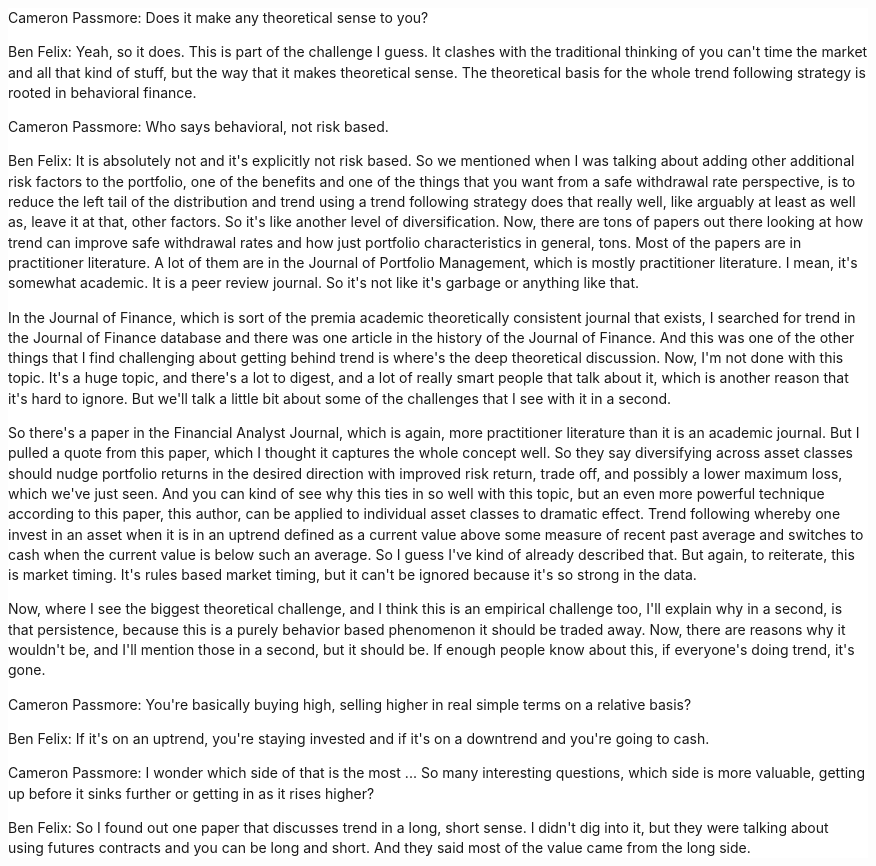 Cameron Passmore: Does it make any theoretical sense to you?

Ben Felix: Yeah, so it does. This is part of the challenge I guess. It clashes with the traditional thinking of you can't time the market and all that kind of stuff, but the way that it makes theoretical sense. The theoretical basis for the whole trend following strategy is rooted in behavioral finance.

Cameron Passmore: Who says behavioral, not risk based.

Ben Felix: It is absolutely not and it's explicitly not risk based. So we mentioned when I was talking about adding other additional risk factors to the portfolio, one of the benefits and one of the things that you want from a safe withdrawal rate perspective, is to reduce the left tail of the distribution and trend using a trend following strategy does that really well, like arguably at least as well as, leave it at that, other factors. So it's like another level of diversification. Now, there are tons of papers out there looking at how trend can improve safe withdrawal rates and how just portfolio characteristics in general, tons. Most of the papers are in practitioner literature. A lot of them are in the Journal of Portfolio Management, which is mostly practitioner literature. I mean, it's somewhat academic. It is a peer review journal. So it's not like it's garbage or anything like that.

In the Journal of Finance, which is sort of the premia academic theoretically consistent journal that exists, I searched for trend in the Journal of Finance database and there was one article in the history of the Journal of Finance. And this was one of the other things that I find challenging about getting behind trend is where's the deep theoretical discussion. Now, I'm not done with this topic. It's a huge topic, and there's a lot to digest, and a lot of really smart people that talk about it, which is another reason that it's hard to ignore. But we'll talk a little bit about some of the challenges that I see with it in a second.

So there's a paper in the Financial Analyst Journal, which is again, more practitioner literature than it is an academic journal. But I pulled a quote from this paper, which I thought it captures the whole concept well. So they say diversifying across asset classes should nudge portfolio returns in the desired direction with improved risk return, trade off, and possibly a lower maximum loss, which we've just seen. And you can kind of see why this ties in so well with this topic, but an even more powerful technique according to this paper, this author, can be applied to individual asset classes to dramatic effect. Trend following whereby one invest in an asset when it is in an uptrend defined as a current value above some measure of recent past average and switches to cash when the current value is below such an average. So I guess I've kind of already described that. But again, to reiterate, this is market timing. It's rules based market timing, but it can't be ignored because it's so strong in the data.

Now, where I see the biggest theoretical challenge, and I think this is an empirical challenge too, I'll explain why in a second, is that persistence, because this is a purely behavior based phenomenon it should be traded away. Now, there are reasons why it wouldn't be, and I'll mention those in a second, but it should be. If enough people know about this, if everyone's doing trend, it's gone.

Cameron Passmore: You're basically buying high, selling higher in real simple terms on a relative basis?

Ben Felix: If it's on an uptrend, you're staying invested and if it's on a downtrend and you're going to cash.

Cameron Passmore: I wonder which side of that is the most ... So many interesting questions, which side is more valuable, getting up before it sinks further or getting in as it rises higher?

Ben Felix: So I found out one paper that discusses trend in a long, short sense. I didn't dig into it, but they were talking about using futures contracts and you can be long and short. And they said most of the value came from the long side.
